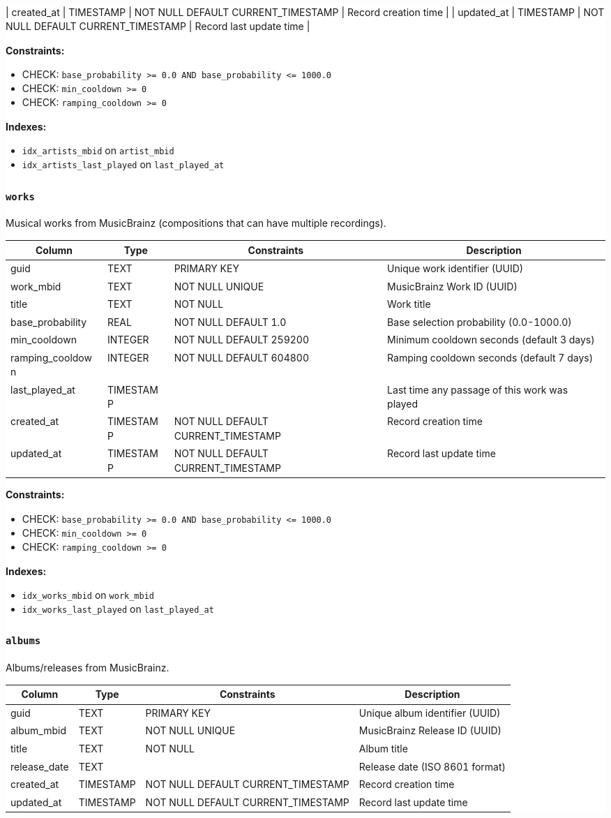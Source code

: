| created_at | TIMESTAMP | NOT NULL DEFAULT CURRENT_TIMESTAMP | Record creation time |
| updated_at | TIMESTAMP | NOT NULL DEFAULT CURRENT_TIMESTAMP | Record last update time |

**Constraints:**
- CHECK: `base_probability >= 0.0 AND base_probability <= 1000.0`
- CHECK: `min_cooldown >= 0`
- CHECK: `ramping_cooldown >= 0`

**Indexes:**
- `idx_artists_mbid` on `artist_mbid`
- `idx_artists_last_played` on `last_played_at`

### `works`

Musical works from MusicBrainz (compositions that can have multiple recordings).

| Column | Type | Constraints | Description |
|--------|------|-------------|-------------|
| guid | TEXT | PRIMARY KEY | Unique work identifier (UUID) |
| work_mbid | TEXT | NOT NULL UNIQUE | MusicBrainz Work ID (UUID) |
| title | TEXT | NOT NULL | Work title |
| base_probability | REAL | NOT NULL DEFAULT 1.0 | Base selection probability (0.0-1000.0) |
| min_cooldown | INTEGER | NOT NULL DEFAULT 259200 | Minimum cooldown seconds (default 3 days) |
| ramping_cooldown | INTEGER | NOT NULL DEFAULT 604800 | Ramping cooldown seconds (default 7 days) |
| last_played_at | TIMESTAMP | | Last time any passage of this work was played |
| created_at | TIMESTAMP | NOT NULL DEFAULT CURRENT_TIMESTAMP | Record creation time |
| updated_at | TIMESTAMP | NOT NULL DEFAULT CURRENT_TIMESTAMP | Record last update time |

**Constraints:**
- CHECK: `base_probability >= 0.0 AND base_probability <= 1000.0`
- CHECK: `min_cooldown >= 0`
- CHECK: `ramping_cooldown >= 0`

**Indexes:**
- `idx_works_mbid` on `work_mbid`
- `idx_works_last_played` on `last_played_at`

### `albums`

Albums/releases from MusicBrainz.

| Column | Type | Constraints | Description |
|--------|------|-------------|-------------|
| guid | TEXT | PRIMARY KEY | Unique album identifier (UUID) |
| album_mbid | TEXT | NOT NULL UNIQUE | MusicBrainz Release ID (UUID) |
| title | TEXT | NOT NULL | Album title |
| release_date | TEXT | | Release date (ISO 8601 format) |
| created_at | TIMESTAMP | NOT NULL DEFAULT CURRENT_TIMESTAMP | Record creation time |
| updated_at | TIMESTAMP | NOT NULL DEFAULT CURRENT_TIMESTAMP | Record last update time |
